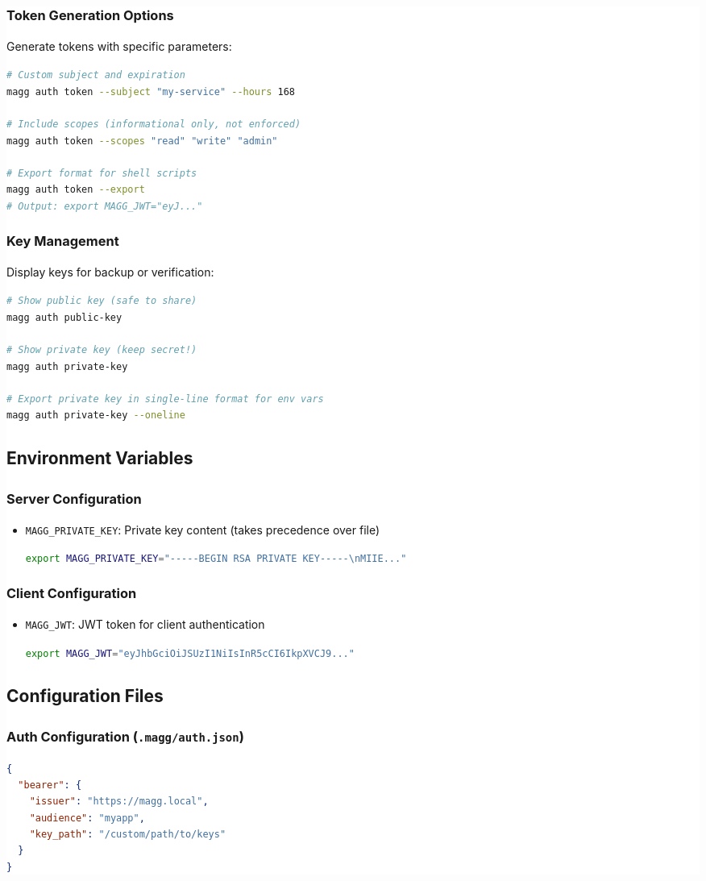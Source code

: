 ### Token Generation Options

Generate tokens with specific parameters:
```bash
# Custom subject and expiration
magg auth token --subject "my-service" --hours 168

# Include scopes (informational only, not enforced)
magg auth token --scopes "read" "write" "admin"

# Export format for shell scripts
magg auth token --export
# Output: export MAGG_JWT="eyJ..."
```

### Key Management

Display keys for backup or verification:
```bash
# Show public key (safe to share)
magg auth public-key

# Show private key (keep secret!)
magg auth private-key

# Export private key in single-line format for env vars
magg auth private-key --oneline
```

## Environment Variables

### Server Configuration

- `MAGG_PRIVATE_KEY`: Private key content (takes precedence over file)
  ```bash
  export MAGG_PRIVATE_KEY="-----BEGIN RSA PRIVATE KEY-----\nMIIE..."
  ```

### Client Configuration

- `MAGG_JWT`: JWT token for client authentication
  ```bash
  export MAGG_JWT="eyJhbGciOiJSUzI1NiIsInR5cCI6IkpXVCJ9..."
  ```

## Configuration Files

### Auth Configuration (`.magg/auth.json`)

```json
{
  "bearer": {
    "issuer": "https://magg.local",
    "audience": "myapp",
    "key_path": "/custom/path/to/keys"
  }
}
```
